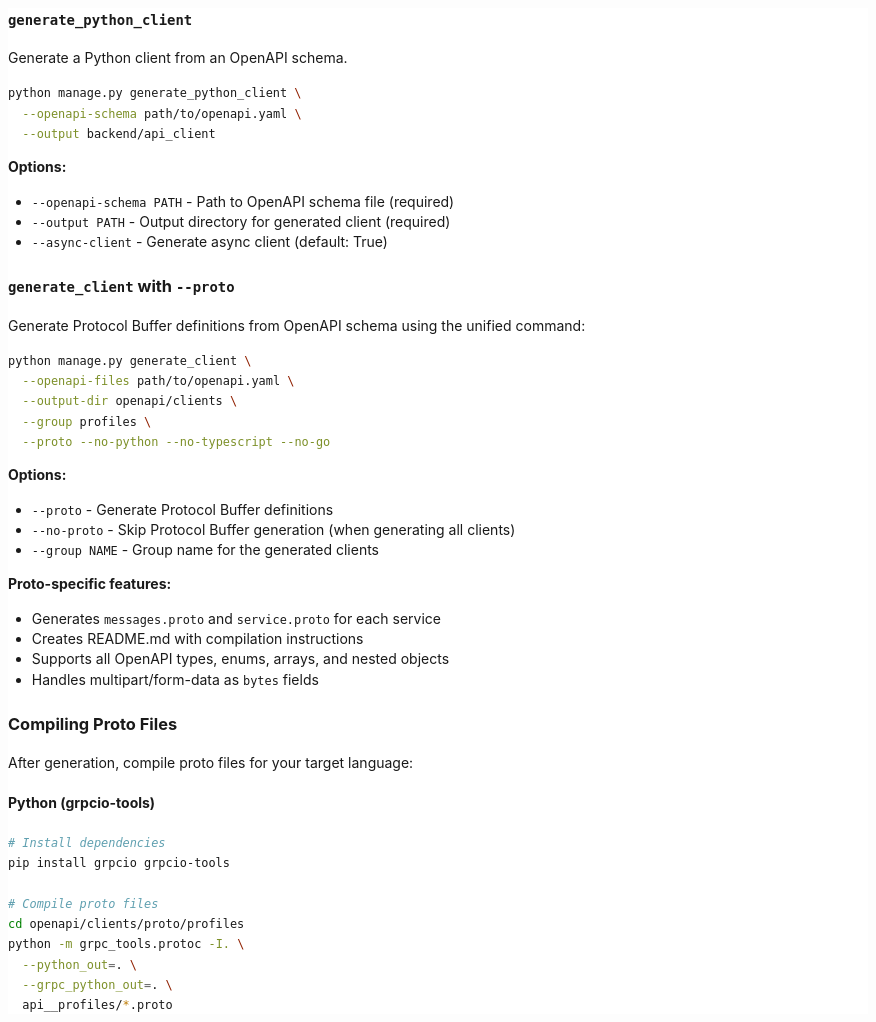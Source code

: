 ### `generate_python_client`

Generate a Python client from an OpenAPI schema.

```bash
python manage.py generate_python_client \
  --openapi-schema path/to/openapi.yaml \
  --output backend/api_client
```

**Options:**
- `--openapi-schema PATH` - Path to OpenAPI schema file (required)
- `--output PATH` - Output directory for generated client (required)
- `--async-client` - Generate async client (default: True)

### `generate_client` with `--proto`

Generate Protocol Buffer definitions from OpenAPI schema using the unified command:

```bash
python manage.py generate_client \
  --openapi-files path/to/openapi.yaml \
  --output-dir openapi/clients \
  --group profiles \
  --proto --no-python --no-typescript --no-go
```

**Options:**
- `--proto` - Generate Protocol Buffer definitions
- `--no-proto` - Skip Protocol Buffer generation (when generating all clients)
- `--group NAME` - Group name for the generated clients

**Proto-specific features:**
- Generates `messages.proto` and `service.proto` for each service
- Creates README.md with compilation instructions
- Supports all OpenAPI types, enums, arrays, and nested objects
- Handles multipart/form-data as `bytes` fields

### Compiling Proto Files

After generation, compile proto files for your target language:

#### Python (grpcio-tools)
```bash
# Install dependencies
pip install grpcio grpcio-tools

# Compile proto files
cd openapi/clients/proto/profiles
python -m grpc_tools.protoc -I. \
  --python_out=. \
  --grpc_python_out=. \
  api__profiles/*.proto
```
